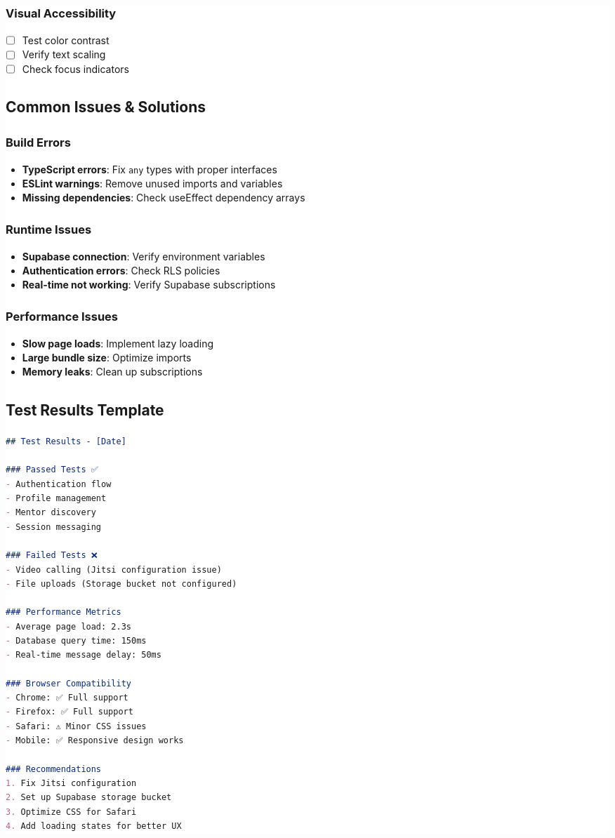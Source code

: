 ### Visual Accessibility
- [ ] Test color contrast
- [ ] Verify text scaling
- [ ] Check focus indicators

## Common Issues & Solutions

### Build Errors
- **TypeScript errors**: Fix `any` types with proper interfaces
- **ESLint warnings**: Remove unused imports and variables
- **Missing dependencies**: Check useEffect dependency arrays

### Runtime Issues
- **Supabase connection**: Verify environment variables
- **Authentication errors**: Check RLS policies
- **Real-time not working**: Verify Supabase subscriptions

### Performance Issues
- **Slow page loads**: Implement lazy loading
- **Large bundle size**: Optimize imports
- **Memory leaks**: Clean up subscriptions

## Test Results Template

```markdown
## Test Results - [Date]

### Passed Tests ✅
- Authentication flow
- Profile management
- Mentor discovery
- Session messaging

### Failed Tests ❌
- Video calling (Jitsi configuration issue)
- File uploads (Storage bucket not configured)

### Performance Metrics
- Average page load: 2.3s
- Database query time: 150ms
- Real-time message delay: 50ms

### Browser Compatibility
- Chrome: ✅ Full support
- Firefox: ✅ Full support
- Safari: ⚠️ Minor CSS issues
- Mobile: ✅ Responsive design works

### Recommendations
1. Fix Jitsi configuration
2. Set up Supabase storage bucket
3. Optimize CSS for Safari
4. Add loading states for better UX
```
